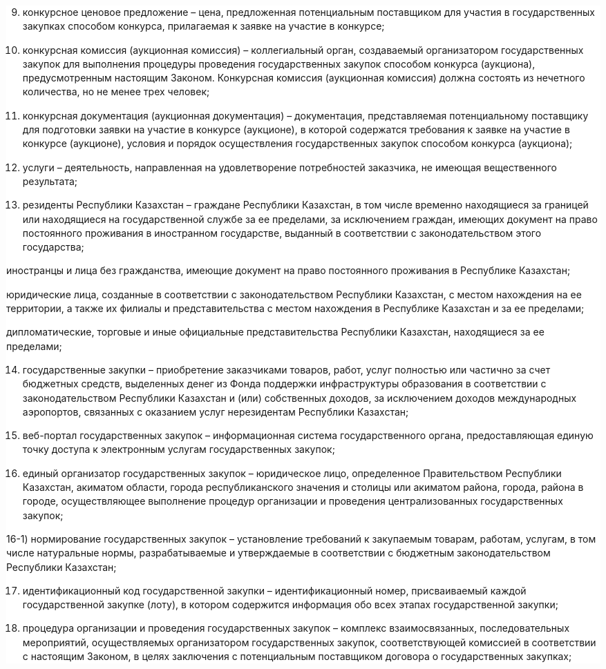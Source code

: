 9) конкурсное ценовое предложение – цена, предложенная потенциальным поставщиком для участия в государственных закупках способом конкурса, прилагаемая к заявке на участие в конкурсе;

10) конкурсная комиссия (аукционная комиссия) – коллегиальный орган, создаваемый организатором государственных закупок для выполнения процедуры проведения государственных закупок способом конкурса (аукциона), предусмотренным настоящим Законом. Конкурсная комиссия (аукционная комиссия) должна состоять из нечетного количества, но не менее трех человек;

11) конкурсная документация (аукционная документация) – документация, представляемая потенциальному поставщику для подготовки заявки на участие в конкурсе (аукционе), в которой содержатся требования к заявке на участие в конкурсе (аукционе), условия и порядок осуществления государственных закупок способом конкурса (аукциона);

12) услуги – деятельность, направленная на удовлетворение потребностей заказчика, не имеющая вещественного результата;

13) резиденты Республики Казахстан – граждане Республики Казахстан, в том числе временно находящиеся за границей или находящиеся на государственной службе за ее пределами, за исключением граждан, имеющих документ на право постоянного проживания в иностранном государстве, выданный в соответствии с законодательством этого государства;

иностранцы и лица без гражданства, имеющие документ на право постоянного проживания в Республике Казахстан;

юридические лица, созданные в соответствии с законодательством Республики Казахстан, с местом нахождения на ее территории, а также их филиалы и представительства с местом нахождения в Республике Казахстан и за ее пределами;

дипломатические, торговые и иные официальные представительства Республики Казахстан, находящиеся за ее пределами;

14) государственные закупки – приобретение заказчиками товаров, работ, услуг полностью или частично за счет бюджетных средств, выделенных денег из Фонда поддержки инфраструктуры образования в соответствии с законодательством Республики Казахстан и (или) собственных доходов, за исключением доходов международных аэропортов, связанных с оказанием услуг нерезидентам Республики Казахстан;

15) веб-портал государственных закупок – информационная система государственного органа, предоставляющая единую точку доступа к электронным услугам государственных закупок;

16) единый организатор государственных закупок – юридическое лицо, определенное Правительством Республики Казахстан, акиматом области, города республиканского значения и столицы или акиматом района, города, района в городе, осуществляющее выполнение процедур организации и проведения централизованных государственных закупок;

16-1) нормирование государственных закупок – установление требований к закупаемым товарам, работам, услугам, в том числе натуральные нормы, разрабатываемые и утверждаемые в соответствии с бюджетным законодательством Республики Казахстан;

17) идентификационный код государственной закупки – идентификационный номер, присваиваемый каждой государственной закупке (лоту), в котором содержится информация обо всех этапах государственной закупки;

18) процедура организации и проведения государственных закупок – комплекс взаимосвязанных, последовательных мероприятий, осуществляемых организатором государственных закупок, соответствующей комиссией в соответствии с настоящим Законом, в целях заключения с потенциальным поставщиком договора о государственных закупках;
